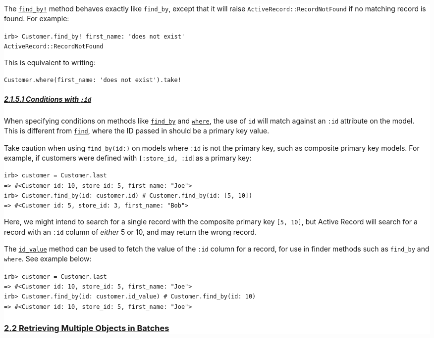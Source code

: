 The [`find_by!`](https://api.rubyonrails.org/v7.1.3/classes/ActiveRecord/FinderMethods.html#method-i-find_by-21) method behaves exactly like `find_by`, except that it will raise `ActiveRecord::RecordNotFound` if no matching record is found. For example:

```
irb> Customer.find_by! first_name: 'does not exist'
ActiveRecord::RecordNotFound
```



This is equivalent to writing:

```
Customer.where(first_name: 'does not exist').take!
```



##### [2.1.5.1 Conditions with `:id`](https://guides.rubyonrails.org/active_record_querying.html#conditions-with-id)

When specifying conditions on methods like [`find_by`](https://api.rubyonrails.org/v7.1.3/classes/ActiveRecord/FinderMethods.html#method-i-find_by) and [`where`](https://api.rubyonrails.org/v7.1.3/classes/ActiveRecord/QueryMethods.html#method-i-where), the use of `id` will match against an `:id` attribute on the model. This is different from [`find`](https://api.rubyonrails.org/v7.1.3/classes/ActiveRecord/FinderMethods.html#method-i-find), where the ID passed in should be a primary key value.

Take caution when using `find_by(id:)` on models where `:id` is not the primary key, such as composite primary key models. For example, if customers were defined with `[:store_id, :id]`as a primary key:

```
irb> customer = Customer.last
=> #<Customer id: 10, store_id: 5, first_name: "Joe">
irb> Customer.find_by(id: customer.id) # Customer.find_by(id: [5, 10])
=> #<Customer id: 5, store_id: 3, first_name: "Bob">
```



Here, we might intend to search for a single record with the composite primary key `[5, 10]`, but Active Record will search for a record with an `:id` column of *either* 5 or 10, and may return the wrong record.

The [`id_value`](https://api.rubyonrails.org/v7.1.3/classes/ActiveRecord/ModelSchema.html#method-i-id_value) method can be used to fetch the value of the `:id` column for a record, for use in finder methods such as `find_by` and `where`. See example below:

```
irb> customer = Customer.last
=> #<Customer id: 10, store_id: 5, first_name: "Joe">
irb> Customer.find_by(id: customer.id_value) # Customer.find_by(id: 10)
=> #<Customer id: 10, store_id: 5, first_name: "Joe">
```



### [2.2 Retrieving Multiple Objects in Batches](https://guides.rubyonrails.org/active_record_querying.html#retrieving-multiple-objects-in-batches)
